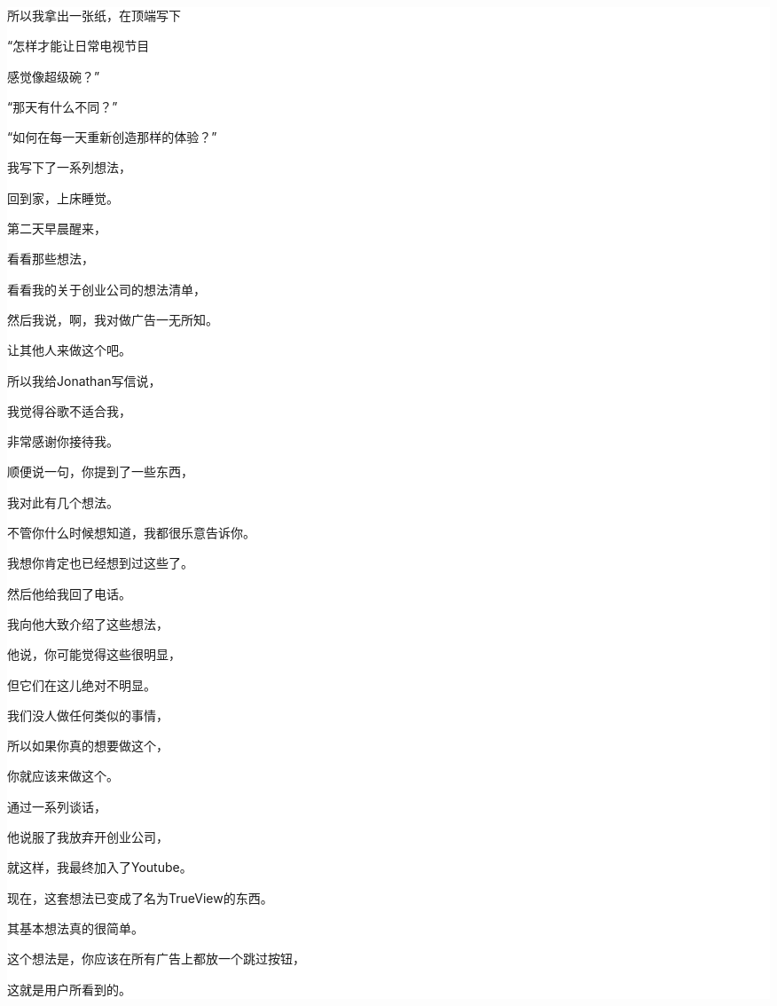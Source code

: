 所以我拿出一张纸，在顶端写下

“怎样才能让日常电视节目

感觉像超级碗？”

“那天有什么不同？”

“如何在每一天重新创造那样的体验？”

我写下了一系列想法，

回到家，上床睡觉。

第二天早晨醒来，

看看那些想法，

看看我的关于创业公司的想法清单，

然后我说，啊，我对做广告一无所知。

让其他人来做这个吧。

所以我给Jonathan写信说，

我觉得谷歌不适合我，

非常感谢你接待我。

顺便说一句，你提到了一些东西，

我对此有几个想法。

不管你什么时候想知道，我都很乐意告诉你。

我想你肯定也已经想到过这些了。

然后他给我回了电话。

我向他大致介绍了这些想法，

他说，你可能觉得这些很明显，

但它们在这儿绝对不明显。

我们没人做任何类似的事情，

所以如果你真的想要做这个，

你就应该来做这个。

通过一系列谈话，

他说服了我放弃开创业公司，

就这样，我最终加入了Youtube。

现在，这套想法已变成了名为TrueView的东西。

其基本想法真的很简单。

这个想法是，你应该在所有广告上都放一个跳过按钮，

这就是用户所看到的。
